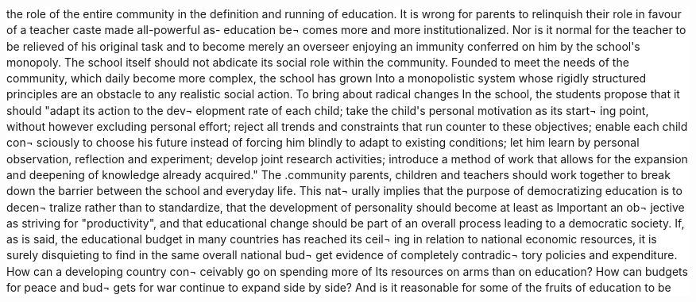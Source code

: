 the role of the entire community in the
definition and running of education.
It is wrong for parents to relinquish
their role in favour of a teacher caste
made all-powerful as- education be¬
comes more and more institutionalized.
Nor is it normal for the teacher to be
relieved of his original task and to
become merely an overseer enjoying
an immunity conferred on him by the
school's monopoly.
The school itself should not abdicate
its social role within the community.
Founded to meet the needs of the
community, which daily become more
complex, the school has grown Into a
monopolistic system whose rigidly
structured principles are an obstacle
to any realistic social action.
To bring about radical changes In
the school, the students propose that
it should "adapt its action to the dev¬
elopment rate of each child; take the
child's personal motivation as its start¬
ing point, without however excluding
personal effort; reject all trends and
constraints that run counter to these
objectives; enable each child con¬
sciously to choose his future instead
of forcing him blindly to adapt to
existing conditions; let him learn by
personal observation, reflection and
experiment; develop joint research
activities; introduce a method of work
that allows for the expansion and
deepening of knowledge already
acquired."
The .community parents, children
and teachers should work together to
break down the barrier between the
school and everyday life. This nat¬
urally implies that the purpose of
democratizing education is to decen¬
tralize rather than to standardize, that
the development of personality should
become at least as Important an ob¬
jective as striving for "productivity",
and that educational change should be
part of an overall process leading to a
democratic society.
If, as is said, the educational budget
in many countries has reached its ceil¬
ing in relation to national economic
resources, it is surely disquieting to
find in the same overall national bud¬
get evidence of completely contradic¬
tory policies and expenditure.
How can a developing country con¬
ceivably go on spending more of Its
resources on arms than on education?
How can budgets for peace and bud¬
gets for war continue to expand side
by side? And is it reasonable for
some of the fruits of education to be